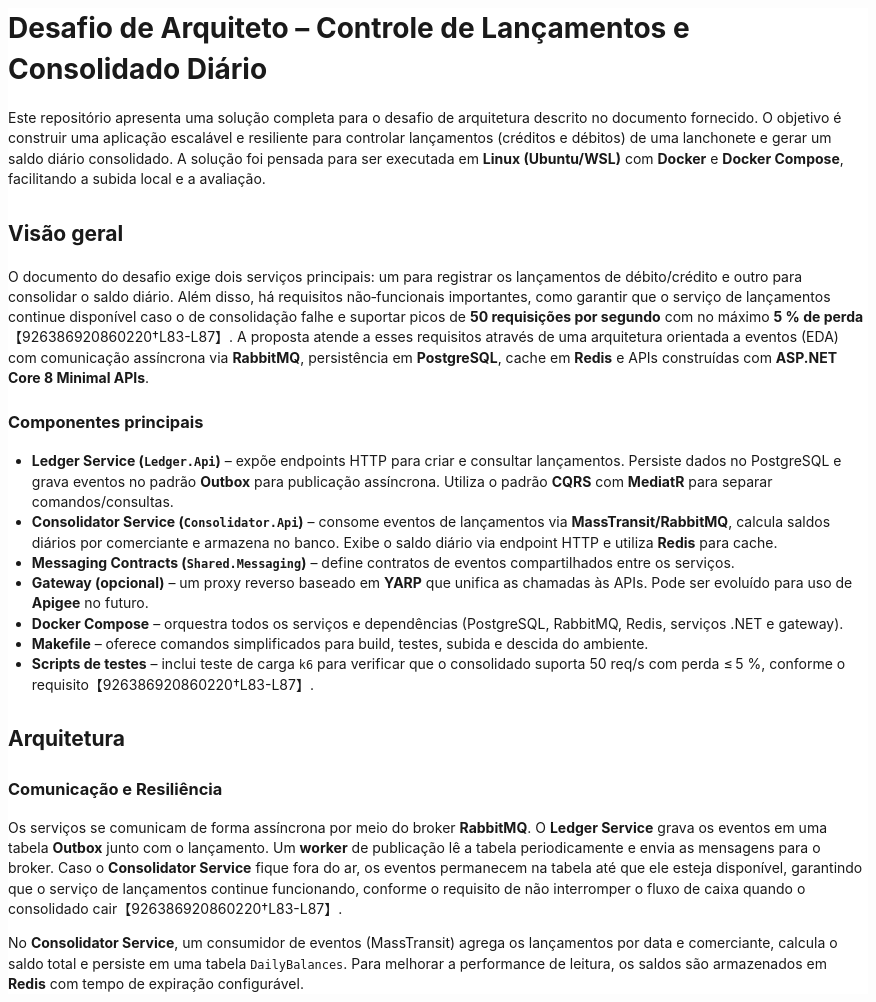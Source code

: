 # Desafio de Arquiteto – Controle de Lançamentos e Consolidado Diário

Este repositório apresenta uma solução completa para o desafio de arquitetura descrito no documento fornecido. O objetivo é construir uma aplicação escalável e resiliente para controlar lançamentos (créditos e débitos) de uma lanchonete e gerar um saldo diário consolidado. A solução foi pensada para ser executada em **Linux (Ubuntu/WSL)** com **Docker** e **Docker Compose**, facilitando a subida local e a avaliação.

## Visão geral

O documento do desafio exige dois serviços principais: um para registrar os lançamentos de débito/crédito e outro para consolidar o saldo diário. Além disso, há requisitos não‑funcionais importantes, como garantir que o serviço de lançamentos continue disponível caso o de consolidação falhe e suportar picos de **50 requisições por segundo** com no máximo **5 % de perda**【926386920860220†L83-L87】. A proposta atende a esses requisitos através de uma arquitetura orientada a eventos (EDA) com comunicação assíncrona via **RabbitMQ**, persistência em **PostgreSQL**, cache em **Redis** e APIs construídas com **ASP.NET Core 8 Minimal APIs**.

### Componentes principais

- **Ledger Service (`Ledger.Api`)** – expõe endpoints HTTP para criar e consultar lançamentos. Persiste dados no PostgreSQL e grava eventos no padrão **Outbox** para publicação assíncrona. Utiliza o padrão **CQRS** com **MediatR** para separar comandos/consultas.
- **Consolidator Service (`Consolidator.Api`)** – consome eventos de lançamentos via **MassTransit/RabbitMQ**, calcula saldos diários por comerciante e armazena no banco. Exibe o saldo diário via endpoint HTTP e utiliza **Redis** para cache.
- **Messaging Contracts (`Shared.Messaging`)** – define contratos de eventos compartilhados entre os serviços.
- **Gateway (opcional)** – um proxy reverso baseado em **YARP** que unifica as chamadas às APIs. Pode ser evoluído para uso de **Apigee** no futuro.
- **Docker Compose** – orquestra todos os serviços e dependências (PostgreSQL, RabbitMQ, Redis, serviços .NET e gateway).
- **Makefile** – oferece comandos simplificados para build, testes, subida e descida do ambiente.
- **Scripts de testes** – inclui teste de carga `k6` para verificar que o consolidado suporta 50 req/s com perda ≤ 5 %, conforme o requisito【926386920860220†L83-L87】.

## Arquitetura

### Comunicação e Resiliência

Os serviços se comunicam de forma assíncrona por meio do broker **RabbitMQ**. O **Ledger Service** grava os eventos em uma tabela **Outbox** junto com o lançamento. Um **worker** de publicação lê a tabela periodicamente e envia as mensagens para o broker. Caso o **Consolidator Service** fique fora do ar, os eventos permanecem na tabela até que ele esteja disponível, garantindo que o serviço de lançamentos continue funcionando, conforme o requisito de não interromper o fluxo de caixa quando o consolidado cair【926386920860220†L83-L87】.

No **Consolidator Service**, um consumidor de eventos (MassTransit) agrega os lançamentos por data e comerciante, calcula o saldo total e persiste em uma tabela `DailyBalances`. Para melhorar a performance de leitura, os saldos são armazenados em **Redis** com tempo de expiração configurável.
